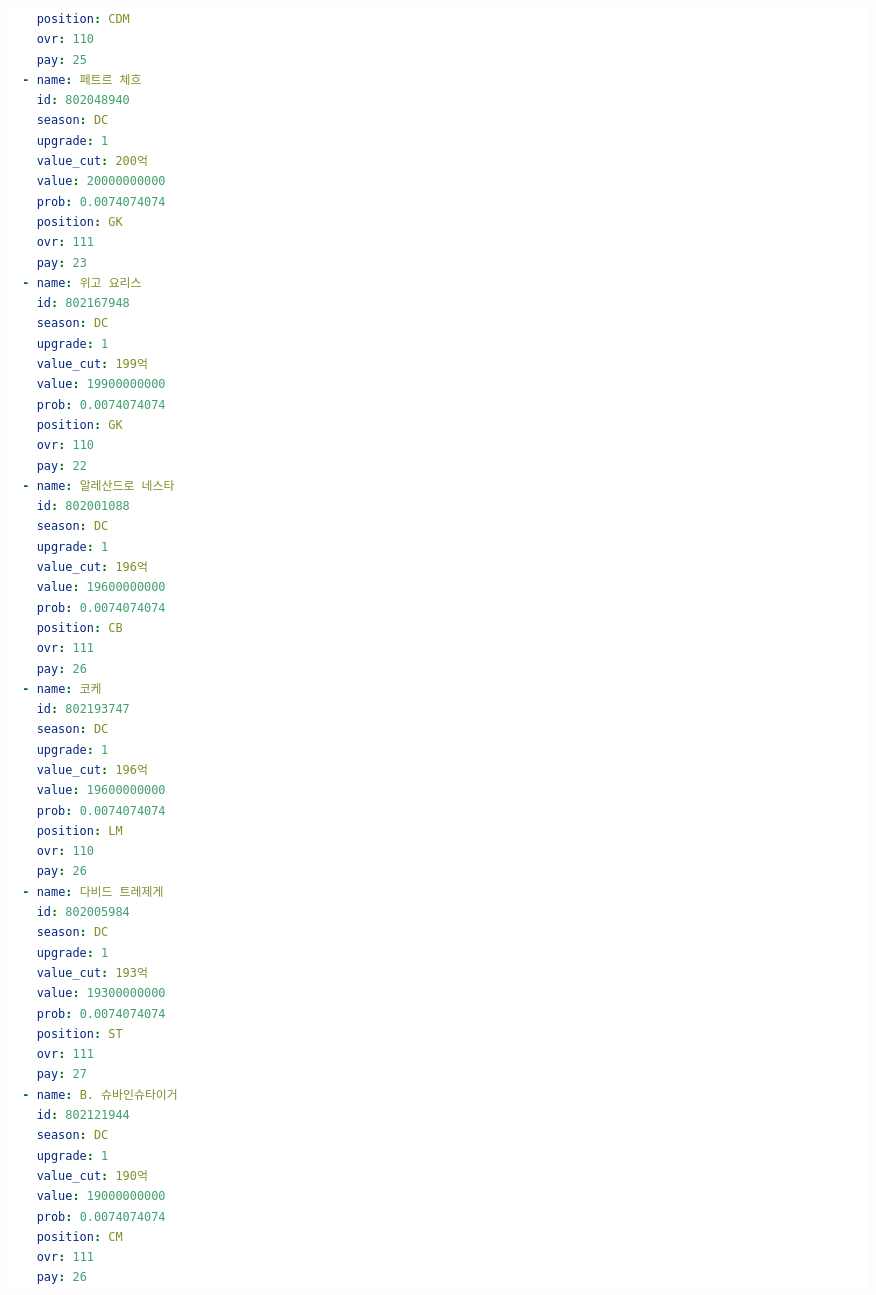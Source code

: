 ```yaml
    position: CDM
    ovr: 110
    pay: 25
  - name: 페트르 체흐
    id: 802048940
    season: DC
    upgrade: 1
    value_cut: 200억
    value: 20000000000
    prob: 0.0074074074
    position: GK
    ovr: 111
    pay: 23
  - name: 위고 요리스
    id: 802167948
    season: DC
    upgrade: 1
    value_cut: 199억
    value: 19900000000
    prob: 0.0074074074
    position: GK
    ovr: 110
    pay: 22
  - name: 알레산드로 네스타
    id: 802001088
    season: DC
    upgrade: 1
    value_cut: 196억
    value: 19600000000
    prob: 0.0074074074
    position: CB
    ovr: 111
    pay: 26
  - name: 코케
    id: 802193747
    season: DC
    upgrade: 1
    value_cut: 196억
    value: 19600000000
    prob: 0.0074074074
    position: LM
    ovr: 110
    pay: 26
  - name: 다비드 트레제게
    id: 802005984
    season: DC
    upgrade: 1
    value_cut: 193억
    value: 19300000000
    prob: 0.0074074074
    position: ST
    ovr: 111
    pay: 27
  - name: B. 슈바인슈타이거
    id: 802121944
    season: DC
    upgrade: 1
    value_cut: 190억
    value: 19000000000
    prob: 0.0074074074
    position: CM
    ovr: 111
    pay: 26
```